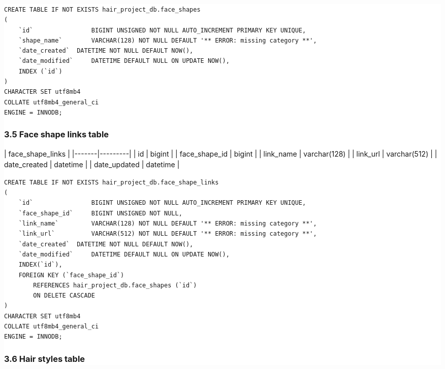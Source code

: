 
```mysql
CREATE TABLE IF NOT EXISTS hair_project_db.face_shapes
(
    `id`            	BIGINT UNSIGNED NOT NULL AUTO_INCREMENT PRIMARY KEY UNIQUE,
    `shape_name`    	VARCHAR(128) NOT NULL DEFAULT '** ERROR: missing category **',
    `date_created` 	DATETIME NOT NULL DEFAULT NOW(),
    `date_modified` 	DATETIME DEFAULT NULL ON UPDATE NOW(),
    INDEX (`id`)
)
CHARACTER SET utf8mb4
COLLATE utf8mb4_general_ci
ENGINE = INNODB;
```

### 3.5 Face shape links table



| face_shape_links |
|-------|---------|
| id | bigint |
| face_shape_id | bigint |
| link_name | varchar(128) |
| link_url | varchar(512) |
| date_created | datetime |
| date_updated | datetime |

```mysql
CREATE TABLE IF NOT EXISTS hair_project_db.face_shape_links
(
    `id`            	BIGINT UNSIGNED NOT NULL AUTO_INCREMENT PRIMARY KEY UNIQUE,
    `face_shape_id` 	BIGINT UNSIGNED NOT NULL,
    `link_name`     	VARCHAR(128) NOT NULL DEFAULT '** ERROR: missing category **',
    `link_url`      	VARCHAR(512) NOT NULL DEFAULT '** ERROR: missing category **',
    `date_created` 	DATETIME NOT NULL DEFAULT NOW(),
    `date_modified` 	DATETIME DEFAULT NULL ON UPDATE NOW(),
    INDEX(`id`),
    FOREIGN KEY (`face_shape_id`)
        REFERENCES hair_project_db.face_shapes (`id`)
        ON DELETE CASCADE
)
CHARACTER SET utf8mb4
COLLATE utf8mb4_general_ci
ENGINE = INNODB;
```

### 3.6 Hair styles table

